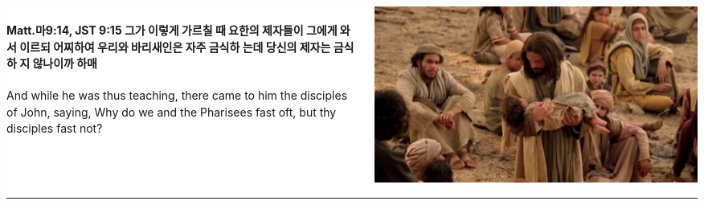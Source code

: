 
<div class="columns">
  <div class="scriptures">
    <br>
    <div class="scripture">
      <b>Matt.마9:14, JST 9:15 그가 이렇게 가르칠 때 요한의 제자들이 그에게 와 서 이르되 어찌하여 우리와 바리새인은 자주 금식하 는데 당신의 제자는 금식하 지 않나이까 하매 
      </b>
    </div>
    <br>
    <div class="scripture">And while he was thus teaching, there came to him the disciples of John, saying, Why do we and the Pharisees fast oft, but thy disciples fast not? 
    </div>
    <br>
    <div class="scripture">
      <b>
      </b>
    </div>
    <br>
    <div class="scripture">
    </div>         
  </div>
  <div class="image-container">
    <img src='../../pictures/picture_127.jpg'>
  </div>
</div>

---
